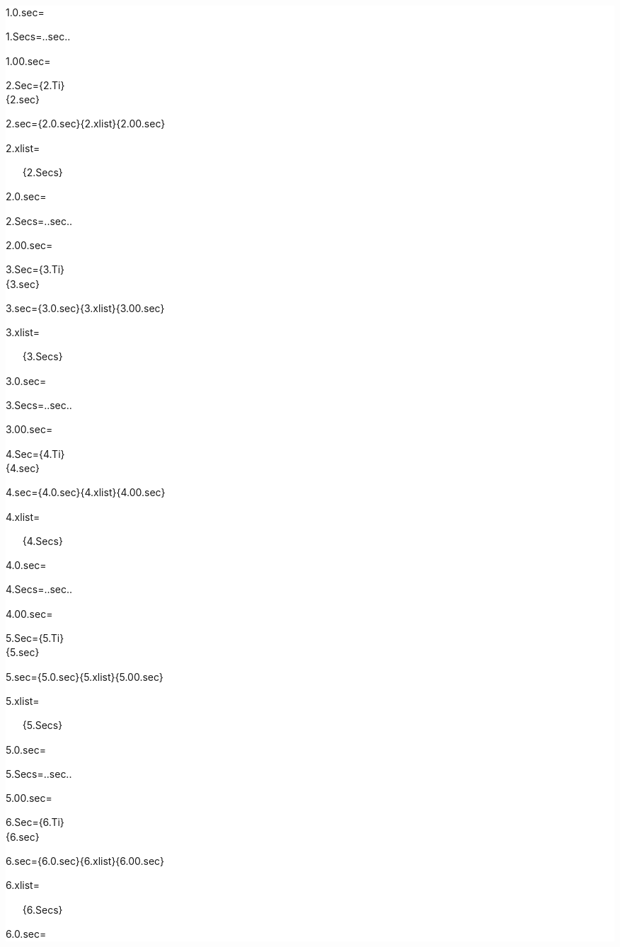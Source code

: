 1.0.sec=</i>

1.Secs=..sec..

1.00.sec=</i>


2.Sec=<span class="sec-ti">{2.Ti}</span><br>{2.sec}

2.sec={2.0.sec}{2.xlist}{2.00.sec}

2.xlist=<ul type="none"><li>{2.Secs}</ul>

2.0.sec=</i>

2.Secs=..sec..

2.00.sec=</i>


3.Sec=<span class="sec-ti">{3.Ti}</span><br>{3.sec}

3.sec={3.0.sec}{3.xlist}{3.00.sec}

3.xlist=<ul type="none"><li>{3.Secs}</ul>

3.0.sec=</i>

3.Secs=..sec..

3.00.sec=</i>


4.Sec=<span class="sec-ti">{4.Ti}</span><br>{4.sec}

4.sec={4.0.sec}{4.xlist}{4.00.sec}

4.xlist=<ul type="none"><li>{4.Secs}</ul>

4.0.sec=</i>

4.Secs=..sec..

4.00.sec=</i>


5.Sec=<span class="sec-ti">{5.Ti}</span><br>{5.sec}

5.sec={5.0.sec}{5.xlist}{5.00.sec}

5.xlist=<ul type="none"><li>{5.Secs}</ul>

5.0.sec=</i>

5.Secs=..sec..

5.00.sec=</i>


6.Sec=<span class="sec-ti">{6.Ti}</span><br>{6.sec}

6.sec={6.0.sec}{6.xlist}{6.00.sec}

6.xlist=<ul type="none"><li>{6.Secs}</ul>

6.0.sec=</i>

